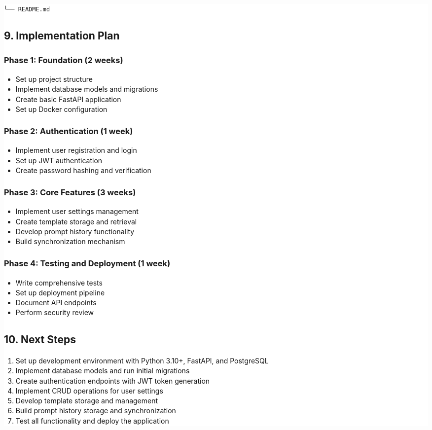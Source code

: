    ```
   └── README.md
   ```

   ## 9. Implementation Plan

   ### Phase 1: Foundation (2 weeks)

   - Set up project structure
   - Implement database models and migrations
   - Create basic FastAPI application
   - Set up Docker configuration

   ### Phase 2: Authentication (1 week)

   - Implement user registration and login
   - Set up JWT authentication
   - Create password hashing and verification

   ### Phase 3: Core Features (3 weeks)

   - Implement user settings management
   - Create template storage and retrieval
   - Develop prompt history functionality
   - Build synchronization mechanism

   ### Phase 4: Testing and Deployment (1 week)

   - Write comprehensive tests
   - Set up deployment pipeline
   - Document API endpoints
   - Perform security review

   ## 10. Next Steps

   1. Set up development environment with Python 3.10+, FastAPI, and PostgreSQL
   2. Implement database models and run initial migrations
   3. Create authentication endpoints with JWT token generation
   4. Implement CRUD operations for user settings
   5. Develop template storage and management
   6. Build prompt history storage and synchronization
   7. Test all functionality and deploy the application

